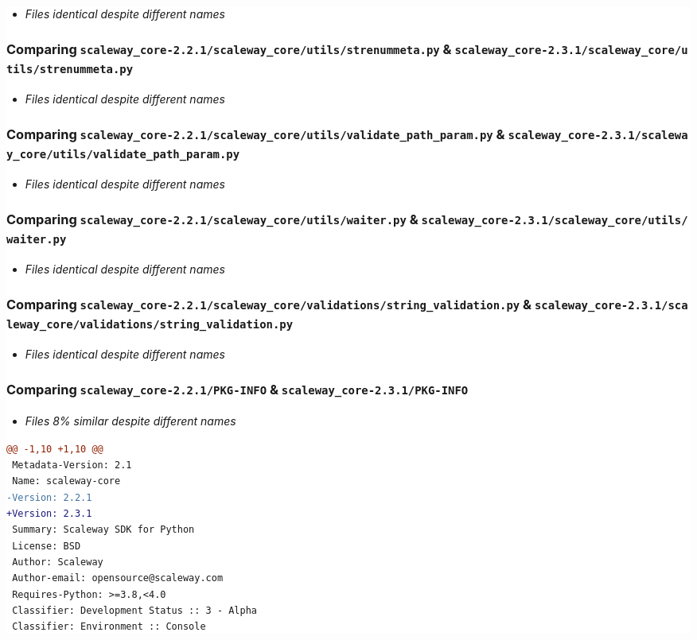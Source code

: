  * *Files identical despite different names*

### Comparing `scaleway_core-2.2.1/scaleway_core/utils/strenummeta.py` & `scaleway_core-2.3.1/scaleway_core/utils/strenummeta.py`

 * *Files identical despite different names*

### Comparing `scaleway_core-2.2.1/scaleway_core/utils/validate_path_param.py` & `scaleway_core-2.3.1/scaleway_core/utils/validate_path_param.py`

 * *Files identical despite different names*

### Comparing `scaleway_core-2.2.1/scaleway_core/utils/waiter.py` & `scaleway_core-2.3.1/scaleway_core/utils/waiter.py`

 * *Files identical despite different names*

### Comparing `scaleway_core-2.2.1/scaleway_core/validations/string_validation.py` & `scaleway_core-2.3.1/scaleway_core/validations/string_validation.py`

 * *Files identical despite different names*

### Comparing `scaleway_core-2.2.1/PKG-INFO` & `scaleway_core-2.3.1/PKG-INFO`

 * *Files 8% similar despite different names*

```diff
@@ -1,10 +1,10 @@
 Metadata-Version: 2.1
 Name: scaleway-core
-Version: 2.2.1
+Version: 2.3.1
 Summary: Scaleway SDK for Python
 License: BSD
 Author: Scaleway
 Author-email: opensource@scaleway.com
 Requires-Python: >=3.8,<4.0
 Classifier: Development Status :: 3 - Alpha
 Classifier: Environment :: Console
```

